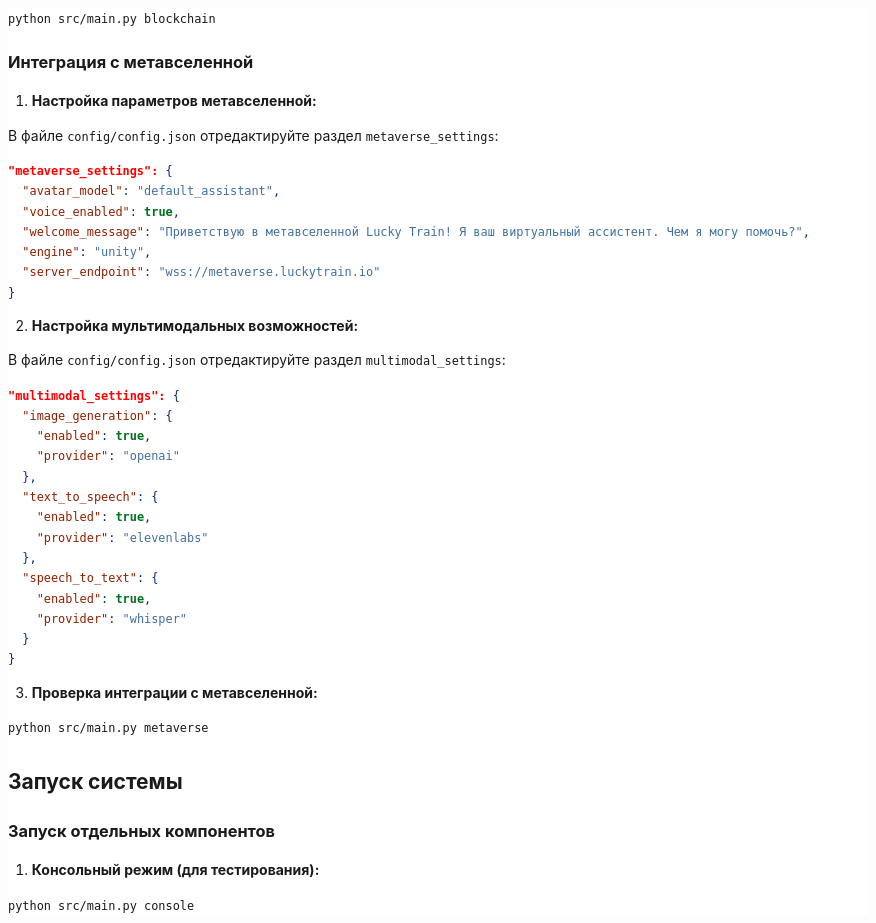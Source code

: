 ```bash
python src/main.py blockchain
```

### Интеграция с метавселенной

1. **Настройка параметров метавселенной:**

В файле `config/config.json` отредактируйте раздел `metaverse_settings`:

```json
"metaverse_settings": {
  "avatar_model": "default_assistant",
  "voice_enabled": true,
  "welcome_message": "Приветствую в метавселенной Lucky Train! Я ваш виртуальный ассистент. Чем я могу помочь?",
  "engine": "unity",
  "server_endpoint": "wss://metaverse.luckytrain.io"
}
```

2. **Настройка мультимодальных возможностей:**

В файле `config/config.json` отредактируйте раздел `multimodal_settings`:

```json
"multimodal_settings": {
  "image_generation": {
    "enabled": true,
    "provider": "openai"
  },
  "text_to_speech": {
    "enabled": true,
    "provider": "elevenlabs"
  },
  "speech_to_text": {
    "enabled": true,
    "provider": "whisper"
  }
}
```

3. **Проверка интеграции с метавселенной:**

```bash
python src/main.py metaverse
```

## Запуск системы

### Запуск отдельных компонентов

1. **Консольный режим (для тестирования):**

```bash
python src/main.py console
```
